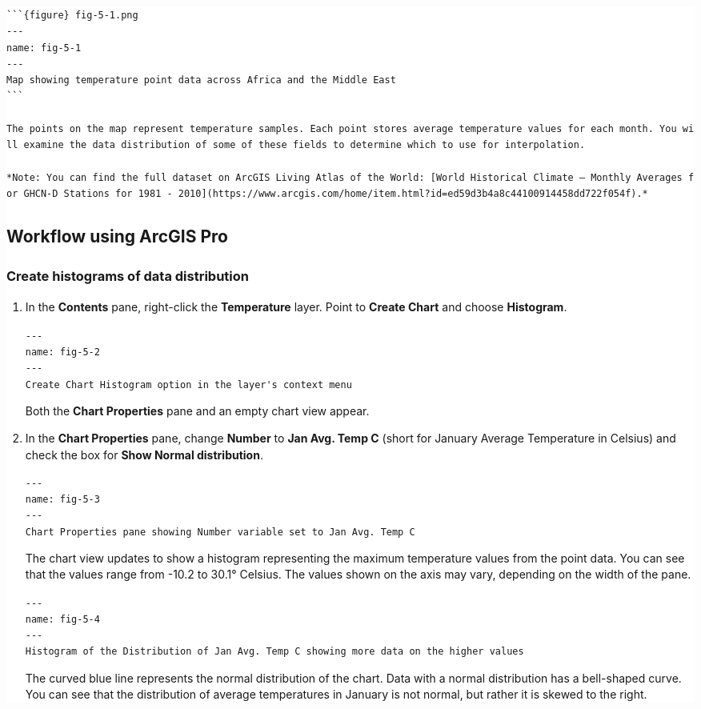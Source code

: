     ```{figure} fig-5-1.png
    ---
    name: fig-5-1
    ---
    Map showing temperature point data across Africa and the Middle East
    ```

    The points on the map represent temperature samples. Each point stores average temperature values for each month. You will examine the data distribution of some of these fields to determine which to use for interpolation.

    *Note: You can find the full dataset on ArcGIS Living Atlas of the World: [World Historical Climate – Monthly Averages for GHCN-D Stations for 1981 - 2010](https://www.arcgis.com/home/item.html?id=ed59d3b4a8c44100914458dd722f054f).*

## Workflow using ArcGIS Pro

### Create histograms of data distribution

1. In the **Contents** pane, right-click the **Temperature** layer. Point to **Create Chart** and choose **Histogram**.

    ```{figure} fig-5-2.png
    ---
    name: fig-5-2
    ---
    Create Chart Histogram option in the layer's context menu
    ```

    Both the **Chart Properties** pane and an empty chart view appear.

2. In the **Chart Properties** pane, change **Number** to **Jan Avg. Temp C** (short for January Average Temperature in Celsius) and check the box for **Show Normal distribution**.

    ```{figure} fig-5-3.png
    ---
    name: fig-5-3
    ---
    Chart Properties pane showing Number variable set to Jan Avg. Temp C
    ```

    The chart view updates to show a histogram representing the maximum temperature values from the point data. You can see that the values range from -10.2 to 30.1° Celsius. The values shown on the axis may vary, depending on the width of the pane.

    ```{figure} fig-5-4.png
    ---
    name: fig-5-4
    ---
    Histogram of the Distribution of Jan Avg. Temp C showing more data on the higher values
    ```

    The curved blue line represents the normal distribution of the chart. Data with a normal distribution has a bell-shaped curve. You can see that the distribution of average temperatures in January is not normal, but rather it is skewed to the right.
